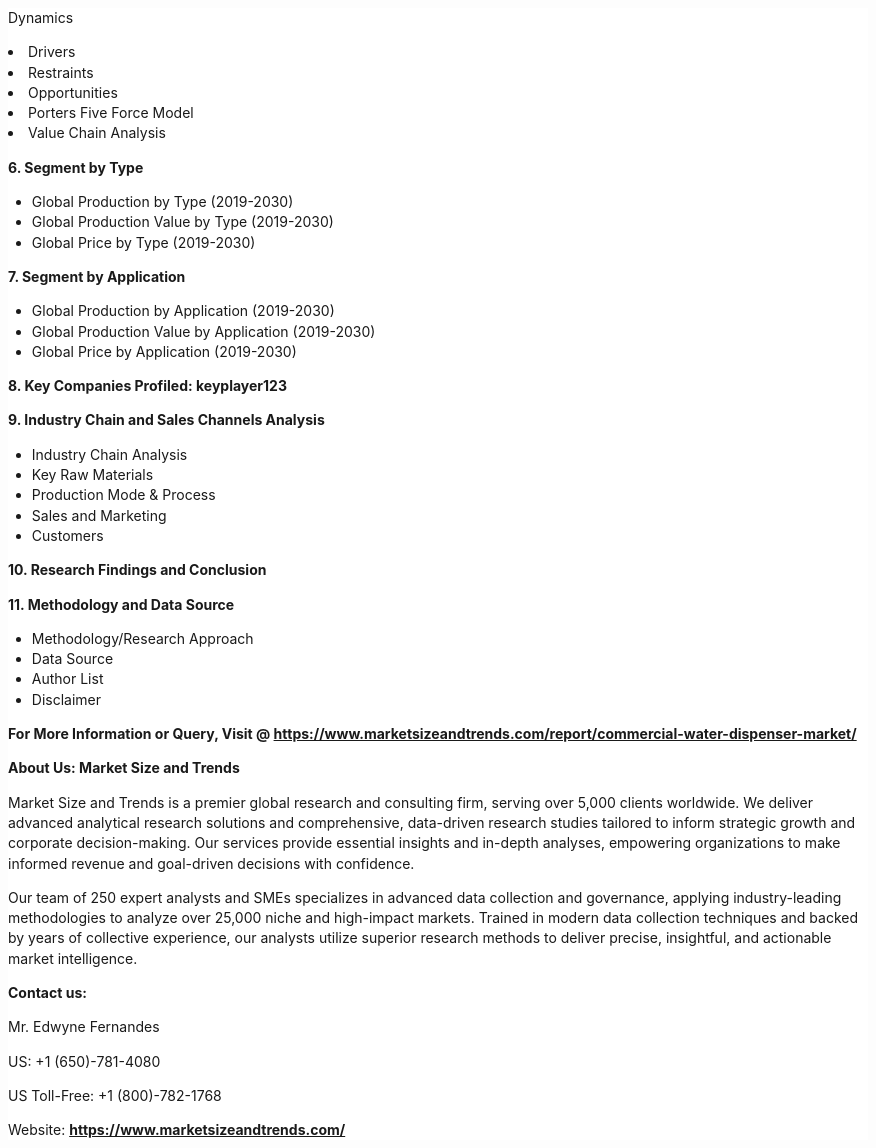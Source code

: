 Dynamics</li><li>Drivers</li><li>Restraints</li><li>Opportunities</li><li>Porters Five Force Model</li><li>Value Chain Analysis&nbsp;</li></ul><p><strong>6. Segment by Type</strong></p><ul><li>Global Production by Type (2019-2030)</li><li>Global Production Value by Type (2019-2030)</li><li>Global Price by Type (2019-2030)</li></ul><p><strong>7. Segment by Application</strong></p><ul><li>Global Production by Application (2019-2030)</li><li>Global Production Value by Application (2019-2030)</li><li>Global Price by Application (2019-2030)</li></ul><p><strong>8. Key Companies Profiled: keyplayer123</strong></p><p><strong>9. Industry Chain and Sales Channels Analysis</strong></p><ul><li>Industry Chain Analysis</li><li>Key Raw Materials</li><li>Production Mode &amp; Process</li><li>Sales and Marketing</li><li>Customers</li></ul><p><strong>10. Research Findings and Conclusion</strong></p><p><strong>11. Methodology and Data Source</strong></p><ul><li>Methodology/Research Approach</li><li>Data Source</li><li>Author List</li><li>Disclaimer</li></ul></p><p><strong>For More Information or Query, Visit @ <a href="https://www.marketsizeandtrends.com/report/commercial-water-dispenser-market/">https://www.marketsizeandtrends.com/report/commercial-water-dispenser-market/</a></strong></p><p><strong>About Us: Market Size and Trends</strong></p><p>Market Size and Trends is a premier global research and consulting firm, serving over 5,000 clients worldwide. We deliver advanced analytical research solutions and comprehensive, data-driven research studies tailored to inform strategic growth and corporate decision-making. Our services provide essential insights and in-depth analyses, empowering organizations to make informed revenue and goal-driven decisions with confidence.</p><p>Our team of 250 expert analysts and SMEs specializes in advanced data collection and governance, applying industry-leading methodologies to analyze over 25,000 niche and high-impact markets. Trained in modern data collection techniques and backed by years of collective experience, our analysts utilize superior research methods to deliver precise, insightful, and actionable market intelligence.</p><p><strong>Contact us:</strong></p><p>Mr. Edwyne Fernandes</p><p>US: +1 (650)-781-4080</p><p>US Toll-Free: +1 (800)-782-1768</p><p>Website: <strong><a href="https://www.marketsizeandtrends.com/">https://www.marketsizeandtrends.com/</a></strong></p>
